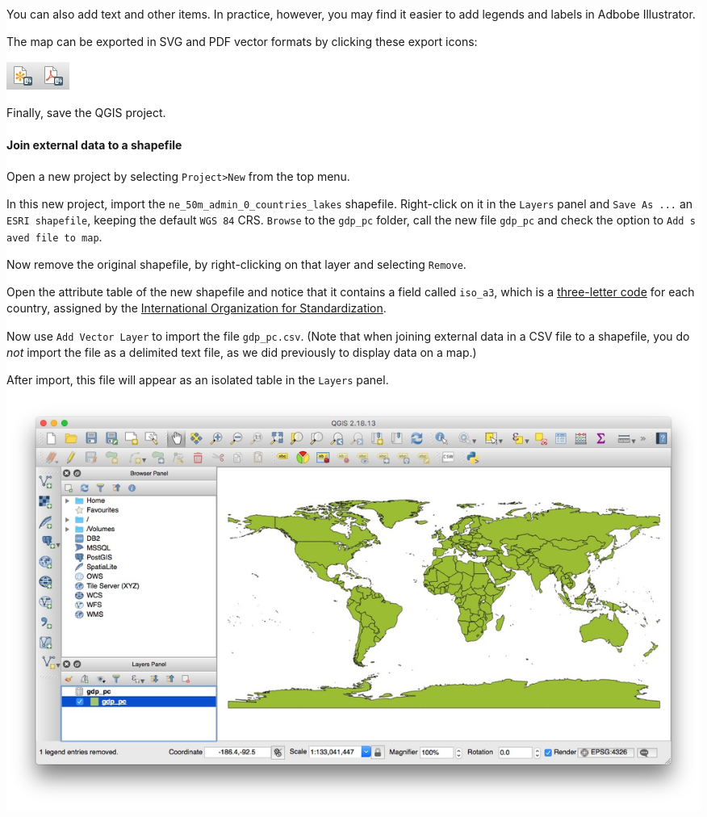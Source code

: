 You can also add text and other items. In practice, however, you may find it easier to add legends and labels in Adbobe Illustrator.

The map can be exported in SVG and PDF vector formats by clicking these export icons:

![](./img/class10_36.jpg)

Finally, save the QGIS project.

#### Join external data to a shapefile

Open a new project by selecting `Project>New` from the top menu.

In this new project, import the `ne_50m_admin_0_countries_lakes` shapefile. Right-click on it in the `Layers` panel and `Save As ...` an `ESRI shapefile`, keeping the default `WGS 84` CRS. `Browse` to the `gdp_pc` folder, call the new file `gdp_pc` and check the option to `Add saved file to map`.

Now remove the original shapefile, by right-clicking on that layer and selecting `Remove`.

Open the attribute table of the new shapefile and notice that it contains a field called `iso_a3`, which is a [three-letter code](http://unstats.un.org/unsd/tradekb/Knowledgebase/Country-Code) for each country, assigned by the [International Organization for Standardization](hhttp://www.iso.org/iso/home/store/catalogue_tc/catalogue_detail.htm?csnumber=63545).

Now use `Add Vector Layer` to import the file `gdp_pc.csv`. (Note that when joining external data in a CSV file to a shapefile, you do *not* import the file as a delimited text file, as we did previously to display data on a map.)

After import, this file will appear as an isolated table in the `Layers` panel.

![](./img/class10_37.jpg)
